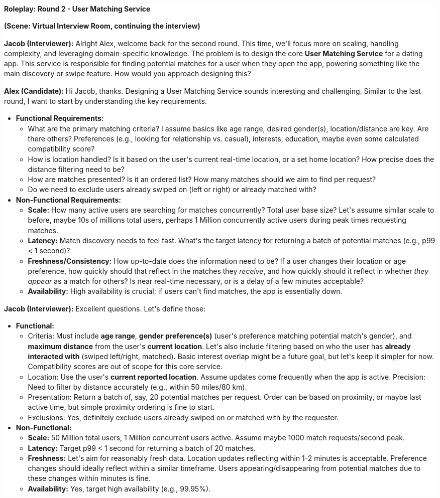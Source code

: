 **Roleplay: Round 2 - User Matching Service**

**(Scene: Virtual Interview Room, continuing the interview)**

**Jacob (Interviewer):** Alright Alex, welcome back for the second round. This time, we'll focus more on scaling, handling complexity, and leveraging domain-specific knowledge. The problem is to design the core **User Matching Service** for a dating app. This service is responsible for finding potential matches for a user when they open the app, powering something like the main discovery or swipe feature. How would you approach designing this?

**Alex (Candidate):** Hi Jacob, thanks. Designing a User Matching Service sounds interesting and challenging. Similar to the last round, I want to start by understanding the key requirements.

*   **Functional Requirements:**
    *   What are the primary matching criteria? I assume basics like age range, desired gender(s), location/distance are key. Are there others? Preferences (e.g., looking for relationship vs. casual), interests, education, maybe even some calculated compatibility score?
    *   How is location handled? Is it based on the user's current real-time location, or a set home location? How precise does the distance filtering need to be?
    *   How are matches presented? Is it an ordered list? How many matches should we aim to find per request?
    *   Do we need to exclude users already swiped on (left or right) or already matched with?
*   **Non-Functional Requirements:**
    *   **Scale:** How many active users are searching for matches concurrently? Total user base size? Let's assume similar scale to before, maybe 10s of millions total users, perhaps 1 Million concurrently active users during peak times requesting matches.
    *   **Latency:** Match discovery needs to feel fast. What's the target latency for returning a batch of potential matches (e.g., p99 < 1 second)?
    *   **Freshness/Consistency:** How up-to-date does the information need to be? If a user changes their location or age preference, how quickly should that reflect in the matches they *receive*, and how quickly should it reflect in whether *they appear* as a match for others? Is near real-time necessary, or is a delay of a few minutes acceptable?
    *   **Availability:** High availability is crucial; if users can't find matches, the app is essentially down.

**Jacob (Interviewer):** Excellent questions. Let's define those:
*   **Functional:**
    *   Criteria: Must include **age range**, **gender preference(s)** (user's preference matching potential match's gender), and **maximum distance** from the user's **current location**. Let's also include filtering based on who the user has **already interacted with** (swiped left/right, matched). Basic interest overlap might be a future goal, but let's keep it simpler for now. Compatibility scores are out of scope for this core service.
    *   Location: Use the user's **current reported location**. Assume updates come frequently when the app is active. Precision: Need to filter by distance accurately (e.g., within 50 miles/80 km).
    *   Presentation: Return a batch of, say, 20 potential matches per request. Order can be based on proximity, or maybe last active time, but simple proximity ordering is fine to start.
    *   Exclusions: Yes, definitely exclude users already swiped on or matched with by the requester.
*   **Non-Functional:**
    *   **Scale:** 50 Million total users, 1 Million concurrent users active. Assume maybe 1000 match requests/second peak.
    *   **Latency:** Target p99 < 1 second for returning a batch of 20 matches.
    *   **Freshness:** Let's aim for reasonably fresh data. Location updates reflecting within 1-2 minutes is acceptable. Preference changes should ideally reflect within a similar timeframe. Users appearing/disappearing from potential matches due to these changes within minutes is fine.
    *   **Availability:** Yes, target high availability (e.g., 99.95%).
